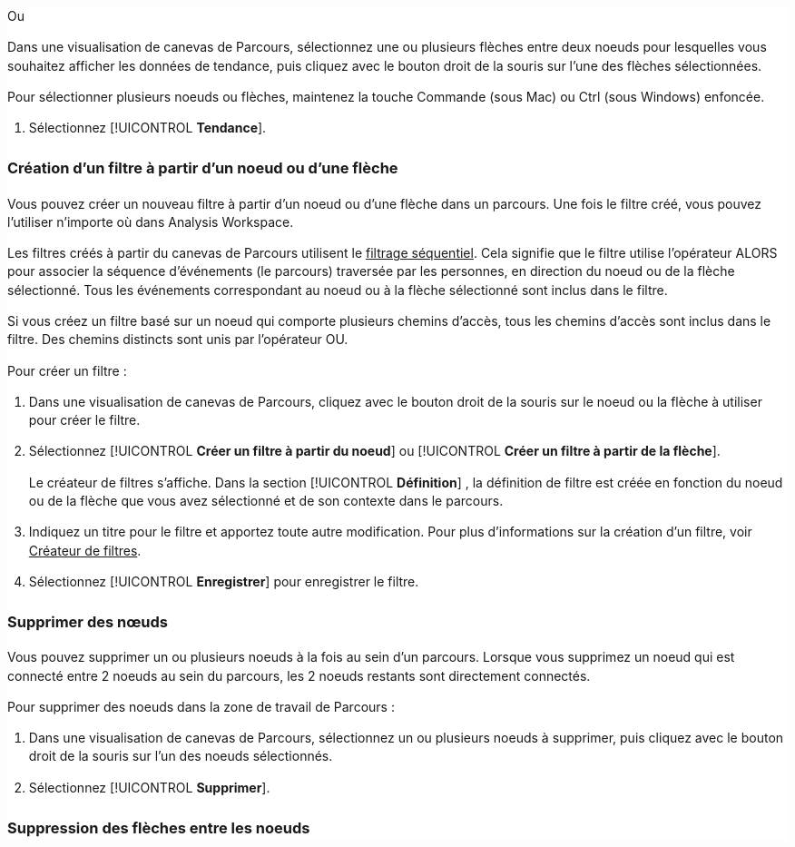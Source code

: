    Ou

   Dans une visualisation de canevas de Parcours, sélectionnez une ou plusieurs flèches entre deux noeuds pour lesquelles vous souhaitez afficher les données de tendance, puis cliquez avec le bouton droit de la souris sur l’une des flèches sélectionnées.

   Pour sélectionner plusieurs noeuds ou flèches, maintenez la touche Commande (sous Mac) ou Ctrl (sous Windows) enfoncée.

1. Sélectionnez [!UICONTROL **Tendance**].

### Création d’un filtre à partir d’un noeud ou d’une flèche

Vous pouvez créer un nouveau filtre à partir d’un noeud ou d’une flèche dans un parcours. Une fois le filtre créé, vous pouvez l’utiliser n’importe où dans Analysis Workspace.

Les filtres créés à partir du canevas de Parcours utilisent le [filtrage séquentiel](/help/components/filters/seg-sequential-build.md). Cela signifie que le filtre utilise l’opérateur ALORS pour associer la séquence d’événements (le parcours) traversée par les personnes, en direction du noeud ou de la flèche sélectionné. Tous les événements correspondant au noeud ou à la flèche sélectionné sont inclus dans le filtre.

Si vous créez un filtre basé sur un noeud qui comporte plusieurs chemins d’accès, tous les chemins d’accès sont inclus dans le filtre. Des chemins distincts sont unis par l’opérateur OU.

Pour créer un filtre :

1. Dans une visualisation de canevas de Parcours, cliquez avec le bouton droit de la souris sur le noeud ou la flèche à utiliser pour créer le filtre.

1. Sélectionnez [!UICONTROL **Créer un filtre à partir du noeud**] ou [!UICONTROL **Créer un filtre à partir de la flèche**].

   Le créateur de filtres s’affiche. Dans la section [!UICONTROL **Définition**] , la définition de filtre est créée en fonction du noeud ou de la flèche que vous avez sélectionné et de son contexte dans le parcours.

1. Indiquez un titre pour le filtre et apportez toute autre modification. Pour plus d’informations sur la création d’un filtre, voir [Créateur de filtres](/help/components/filters/filter-builder.md).

1. Sélectionnez [!UICONTROL **Enregistrer**] pour enregistrer le filtre.

### Supprimer des nœuds

Vous pouvez supprimer un ou plusieurs noeuds à la fois au sein d’un parcours. Lorsque vous supprimez un noeud qui est connecté entre 2 noeuds au sein du parcours, les 2 noeuds restants sont directement connectés.

Pour supprimer des noeuds dans la zone de travail de Parcours :

1. Dans une visualisation de canevas de Parcours, sélectionnez un ou plusieurs noeuds à supprimer, puis cliquez avec le bouton droit de la souris sur l’un des noeuds sélectionnés.

1. Sélectionnez [!UICONTROL **Supprimer**].

### Suppression des flèches entre les noeuds
